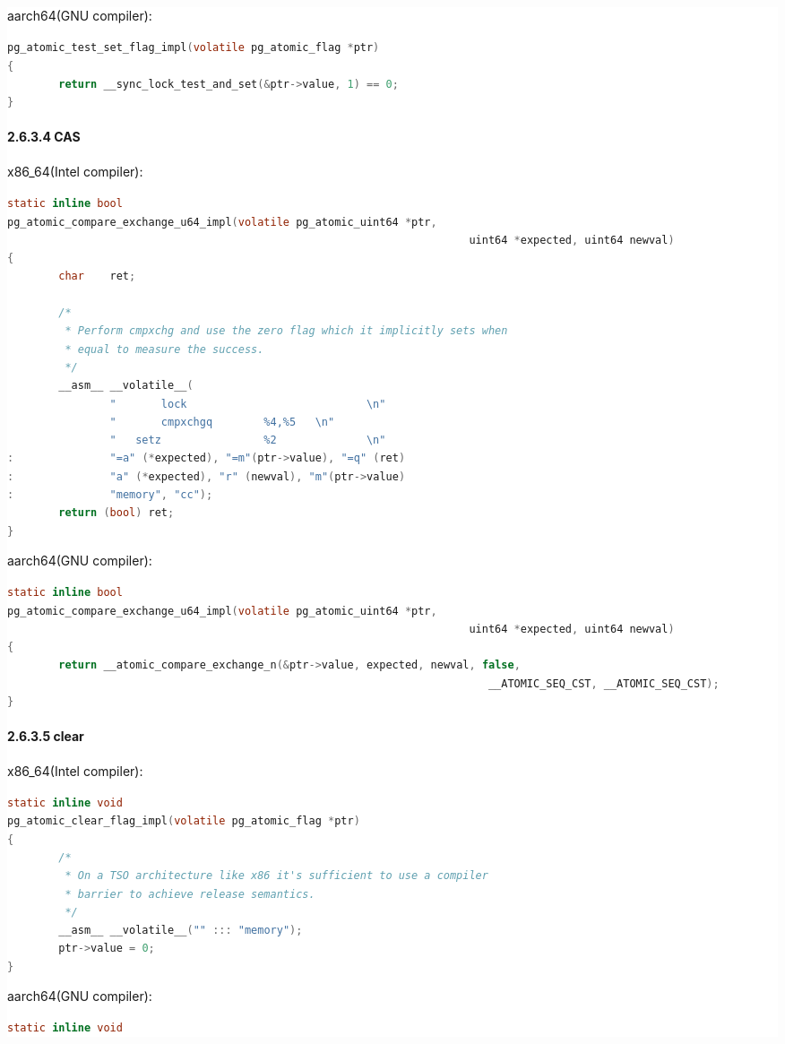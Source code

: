 ```c
```
aarch64(GNU compiler):
```c
pg_atomic_test_set_flag_impl(volatile pg_atomic_flag *ptr)
{
        return __sync_lock_test_and_set(&ptr->value, 1) == 0;
}
```

#### 2.6.3.4 CAS

x86_64(Intel compiler):
```c
static inline bool
pg_atomic_compare_exchange_u64_impl(volatile pg_atomic_uint64 *ptr,
                                                                        uint64 *expected, uint64 newval)
{
        char    ret;

        /*
         * Perform cmpxchg and use the zero flag which it implicitly sets when
         * equal to measure the success.
         */
        __asm__ __volatile__(
                "       lock                            \n"
                "       cmpxchgq        %4,%5   \n"
                "   setz                %2              \n"
:               "=a" (*expected), "=m"(ptr->value), "=q" (ret)
:               "a" (*expected), "r" (newval), "m"(ptr->value)
:               "memory", "cc");
        return (bool) ret;
}
```

aarch64(GNU compiler):
```c
static inline bool
pg_atomic_compare_exchange_u64_impl(volatile pg_atomic_uint64 *ptr,
                                                                        uint64 *expected, uint64 newval)
{
        return __atomic_compare_exchange_n(&ptr->value, expected, newval, false,
                                                                           __ATOMIC_SEQ_CST, __ATOMIC_SEQ_CST);
}
```


#### 2.6.3.5 clear

x86_64(Intel compiler):
```c
static inline void
pg_atomic_clear_flag_impl(volatile pg_atomic_flag *ptr)
{
        /*
         * On a TSO architecture like x86 it's sufficient to use a compiler
         * barrier to achieve release semantics.
         */
        __asm__ __volatile__("" ::: "memory");
        ptr->value = 0;
}
```
aarch64(GNU compiler):
```c
static inline void
```